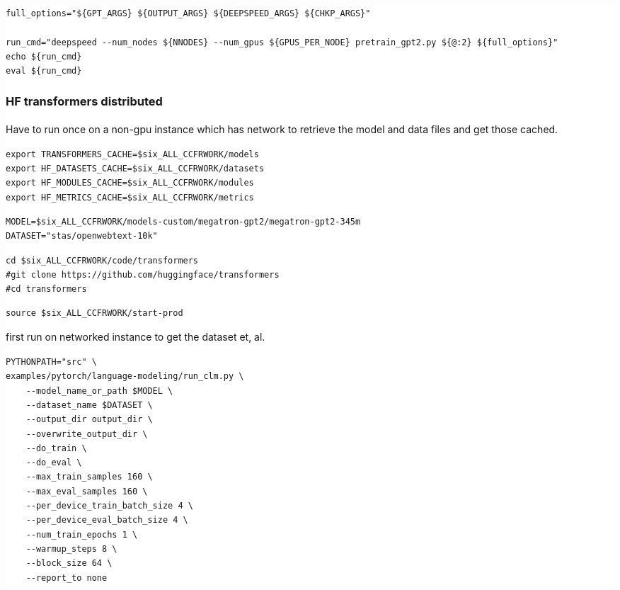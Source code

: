```
full_options="${GPT_ARGS} ${OUTPUT_ARGS} ${DEEPSPEED_ARGS} ${CHKP_ARGS}"

run_cmd="deepspeed --num_nodes ${NNODES} --num_gpus ${GPUS_PER_NODE} pretrain_gpt2.py ${@:2} ${full_options}"
echo ${run_cmd}
eval ${run_cmd}

```


### HF transformers distributed

Have to run once on a non-gpu instance which has network to retrieve the model and data files and get those cached.


```
export TRANSFORMERS_CACHE=$six_ALL_CCFRWORK/models
export HF_DATASETS_CACHE=$six_ALL_CCFRWORK/datasets
export HF_MODULES_CACHE=$six_ALL_CCFRWORK/modules
export HF_METRICS_CACHE=$six_ALL_CCFRWORK/metrics
```

```
MODEL=$six_ALL_CCFRWORK/models-custom/megatron-gpt2/megatron-gpt2-345m
DATASET="stas/openwebtext-10k"
```

```
cd $six_ALL_CCFRWORK/code/transformers
#git clone https://github.com/huggingface/transformers
#cd transformers
```

```
source $six_ALL_CCFRWORK/start-prod

```


first run on networked instance to get the dataset et, al.
```
PYTHONPATH="src" \
examples/pytorch/language-modeling/run_clm.py \
    --model_name_or_path $MODEL \
    --dataset_name $DATASET \
    --output_dir output_dir \
    --overwrite_output_dir \
    --do_train \
    --do_eval \
    --max_train_samples 160 \
    --max_eval_samples 160 \
    --per_device_train_batch_size 4 \
    --per_device_eval_batch_size 4 \
    --num_train_epochs 1 \
    --warmup_steps 8 \
    --block_size 64 \
    --report_to none
```
